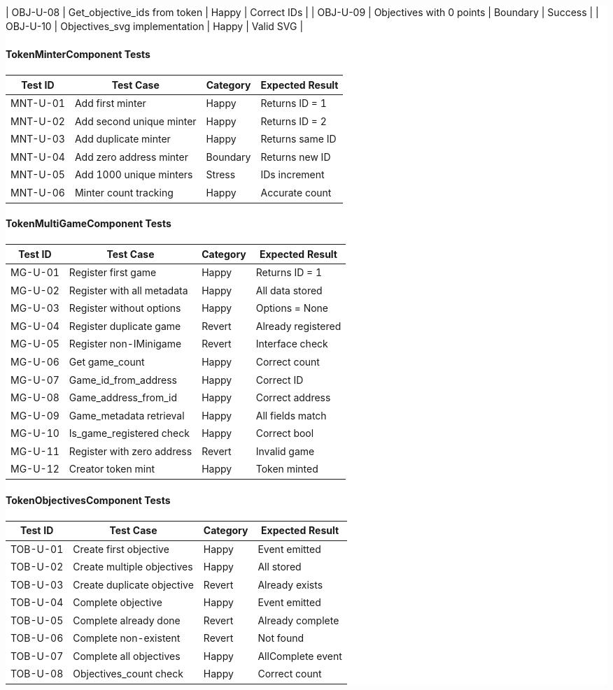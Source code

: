 | OBJ-U-08 | Get_objective_ids from token | Happy | Correct IDs |
| OBJ-U-09 | Objectives with 0 points | Boundary | Success |
| OBJ-U-10 | Objectives_svg implementation | Happy | Valid SVG |

#### TokenMinterComponent Tests

| Test ID | Test Case | Category | Expected Result |
|---------|-----------|----------|-----------------|
| MNT-U-01 | Add first minter | Happy | Returns ID = 1 |
| MNT-U-02 | Add second unique minter | Happy | Returns ID = 2 |
| MNT-U-03 | Add duplicate minter | Happy | Returns same ID |
| MNT-U-04 | Add zero address minter | Boundary | Returns new ID |
| MNT-U-05 | Add 1000 unique minters | Stress | IDs increment |
| MNT-U-06 | Minter count tracking | Happy | Accurate count |

#### TokenMultiGameComponent Tests

| Test ID | Test Case | Category | Expected Result |
|---------|-----------|----------|-----------------|
| MG-U-01 | Register first game | Happy | Returns ID = 1 |
| MG-U-02 | Register with all metadata | Happy | All data stored |
| MG-U-03 | Register without options | Happy | Options = None |
| MG-U-04 | Register duplicate game | Revert | Already registered |
| MG-U-05 | Register non-IMinigame | Revert | Interface check |
| MG-U-06 | Get game_count | Happy | Correct count |
| MG-U-07 | Game_id_from_address | Happy | Correct ID |
| MG-U-08 | Game_address_from_id | Happy | Correct address |
| MG-U-09 | Game_metadata retrieval | Happy | All fields match |
| MG-U-10 | Is_game_registered check | Happy | Correct bool |
| MG-U-11 | Register with zero address | Revert | Invalid game |
| MG-U-12 | Creator token mint | Happy | Token minted |

#### TokenObjectivesComponent Tests

| Test ID | Test Case | Category | Expected Result |
|---------|-----------|----------|-----------------|
| TOB-U-01 | Create first objective | Happy | Event emitted |
| TOB-U-02 | Create multiple objectives | Happy | All stored |
| TOB-U-03 | Create duplicate objective | Revert | Already exists |
| TOB-U-04 | Complete objective | Happy | Event emitted |
| TOB-U-05 | Complete already done | Revert | Already complete |
| TOB-U-06 | Complete non-existent | Revert | Not found |
| TOB-U-07 | Complete all objectives | Happy | AllComplete event |
| TOB-U-08 | Objectives_count check | Happy | Correct count |